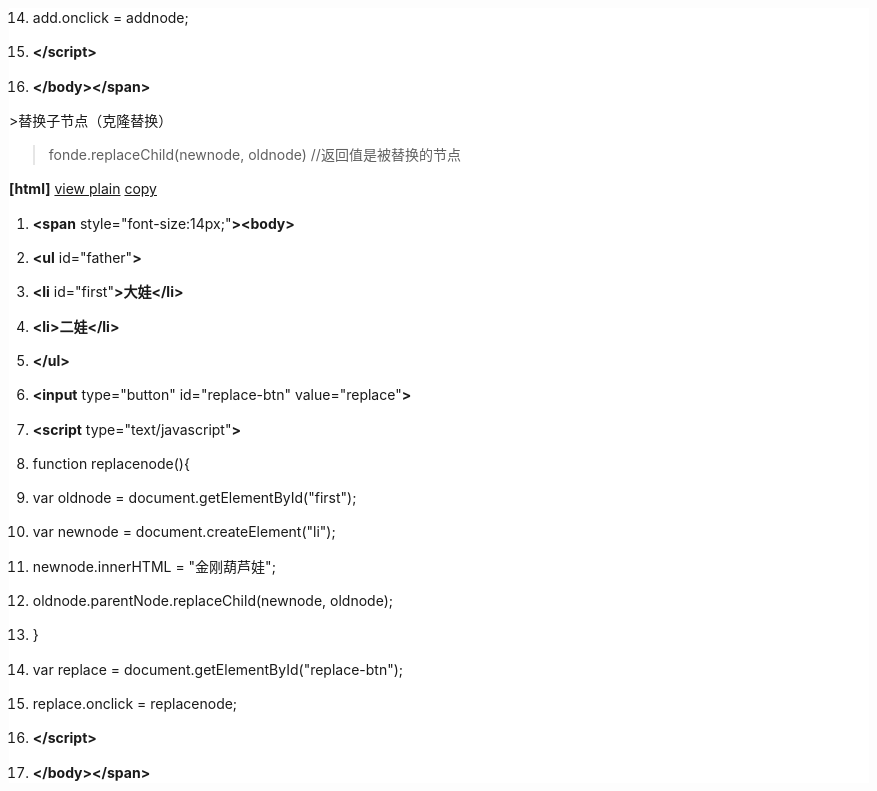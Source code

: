 14. add.onclick = addnode;

15. **\</script\>**

16. **\</body\>\</span\>**

\>替换子节点（克隆替换）

>   fonde.replaceChild(newnode, oldnode) //返回值是被替换的节点

**[html]** [view plain](http://blog.csdn.net/estom_yin/article/details/51899305)
[copy](http://blog.csdn.net/estom_yin/article/details/51899305)

1.  **\<span** style="font-size:14px;"**\>\<body\>**

2.  **\<ul** id="father"**\>**

3.  **\<li** id="first"**\>**大娃**\</li\>**

4.  **\<li\>**二娃**\</li\>**

5.  **\</ul\>**

6.  **\<input** type="button" id="replace-btn" value="replace"**\>**

7.  **\<script** type="text/javascript"**\>**

8.  function replacenode(){

9.  var oldnode = document.getElementById("first");

10. var newnode = document.createElement("li");

11. newnode.innerHTML = "金刚葫芦娃";

12. oldnode.parentNode.replaceChild(newnode, oldnode);

13. }

14. var replace = document.getElementById("replace-btn");

15. replace.onclick = replacenode;

16. **\</script\>**

17. **\</body\>\</span\>**
